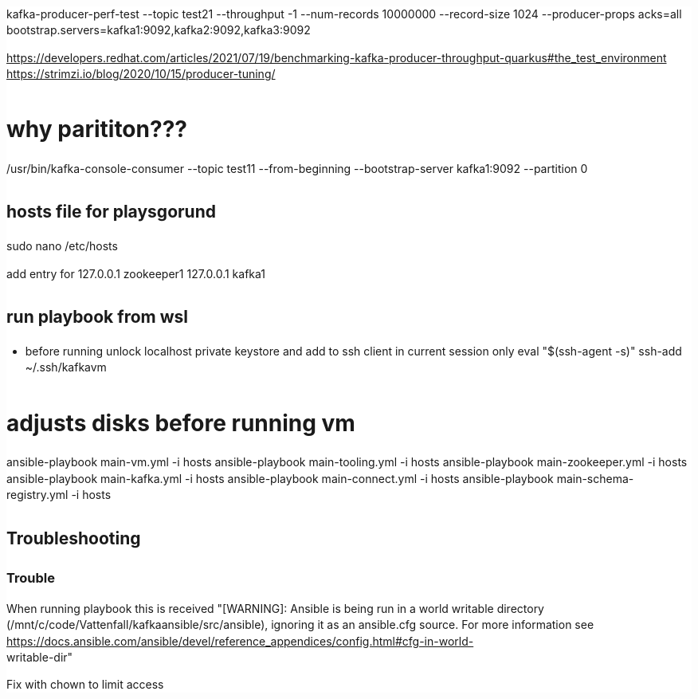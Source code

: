 kafka-producer-perf-test --topic test21 --throughput -1 --num-records 10000000 --record-size 1024 --producer-props acks=all bootstrap.servers=kafka1:9092,kafka2:9092,kafka3:9092


https://developers.redhat.com/articles/2021/07/19/benchmarking-kafka-producer-throughput-quarkus#the_test_environment
https://strimzi.io/blog/2020/10/15/producer-tuning/


# why parititon???
/usr/bin/kafka-console-consumer --topic test11 --from-beginning --bootstrap-server kafka1:9092 --partition 0







 ## hosts file for playsgorund
 sudo nano /etc/hosts

add entry for
127.0.0.1 zookeeper1
127.0.0.1 kafka1


 ## run playbook from wsl

 - before running unlock localhost private keystore and add to ssh client in current session only
eval "$(ssh-agent -s)"
ssh-add ~/.ssh/kafkavm

# adjusts disks before running vm
ansible-playbook main-vm.yml -i hosts
ansible-playbook main-tooling.yml -i hosts
ansible-playbook main-zookeeper.yml -i hosts
ansible-playbook main-kafka.yml -i hosts
ansible-playbook main-connect.yml -i hosts
ansible-playbook main-schema-registry.yml -i hosts


 ## Troubleshooting

### Trouble
 When running playbook this is received
 "[WARNING]: Ansible is being run in a world writable directory (/mnt/c/code/Vattenfall/kafkaansible/src/ansible), ignoring it as an
ansible.cfg source. For more information see https://docs.ansible.com/ansible/devel/reference_appendices/config.html#cfg-in-world-        
writable-dir"

Fix with chown to limit access

